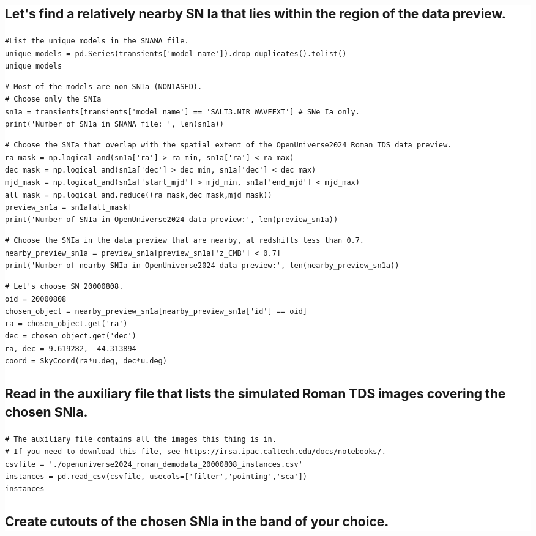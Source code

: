 ## Let's find a relatively nearby SN Ia that lies within the region of the data preview.

```{code-cell} ipython3
#List the unique models in the SNANA file.
unique_models = pd.Series(transients['model_name']).drop_duplicates().tolist()
unique_models
```

```{code-cell} ipython3
# Most of the models are non SNIa (NON1ASED).
# Choose only the SNIa
sn1a = transients[transients['model_name'] == 'SALT3.NIR_WAVEEXT'] # SNe Ia only.
print('Number of SN1a in SNANA file: ', len(sn1a))
```

```{code-cell} ipython3
# Choose the SNIa that overlap with the spatial extent of the OpenUniverse2024 Roman TDS data preview.
ra_mask = np.logical_and(sn1a['ra'] > ra_min, sn1a['ra'] < ra_max)
dec_mask = np.logical_and(sn1a['dec'] > dec_min, sn1a['dec'] < dec_max)
mjd_mask = np.logical_and(sn1a['start_mjd'] > mjd_min, sn1a['end_mjd'] < mjd_max)
all_mask = np.logical_and.reduce((ra_mask,dec_mask,mjd_mask))
preview_sn1a = sn1a[all_mask]
print('Number of SNIa in OpenUniverse2024 data preview:', len(preview_sn1a))
```

```{code-cell} ipython3
# Choose the SNIa in the data preview that are nearby, at redshifts less than 0.7.
nearby_preview_sn1a = preview_sn1a[preview_sn1a['z_CMB'] < 0.7]
print('Number of nearby SNIa in OpenUniverse2024 data preview:', len(nearby_preview_sn1a))
```

```{code-cell} ipython3
# Let's choose SN 20000808.
oid = 20000808
chosen_object = nearby_preview_sn1a[nearby_preview_sn1a['id'] == oid]
ra = chosen_object.get('ra')
dec = chosen_object.get('dec')
ra, dec = 9.619282, -44.313894
coord = SkyCoord(ra*u.deg, dec*u.deg)
```

## Read in the auxiliary file that lists the simulated Roman TDS images covering the chosen SNIa.

```{code-cell} ipython3
# The auxiliary file contains all the images this thing is in.
# If you need to download this file, see https://irsa.ipac.caltech.edu/docs/notebooks/.
csvfile = './openuniverse2024_roman_demodata_20000808_instances.csv'
instances = pd.read_csv(csvfile, usecols=['filter','pointing','sca'])
instances
```

## Create cutouts of the chosen SNIa in the band of your choice.
